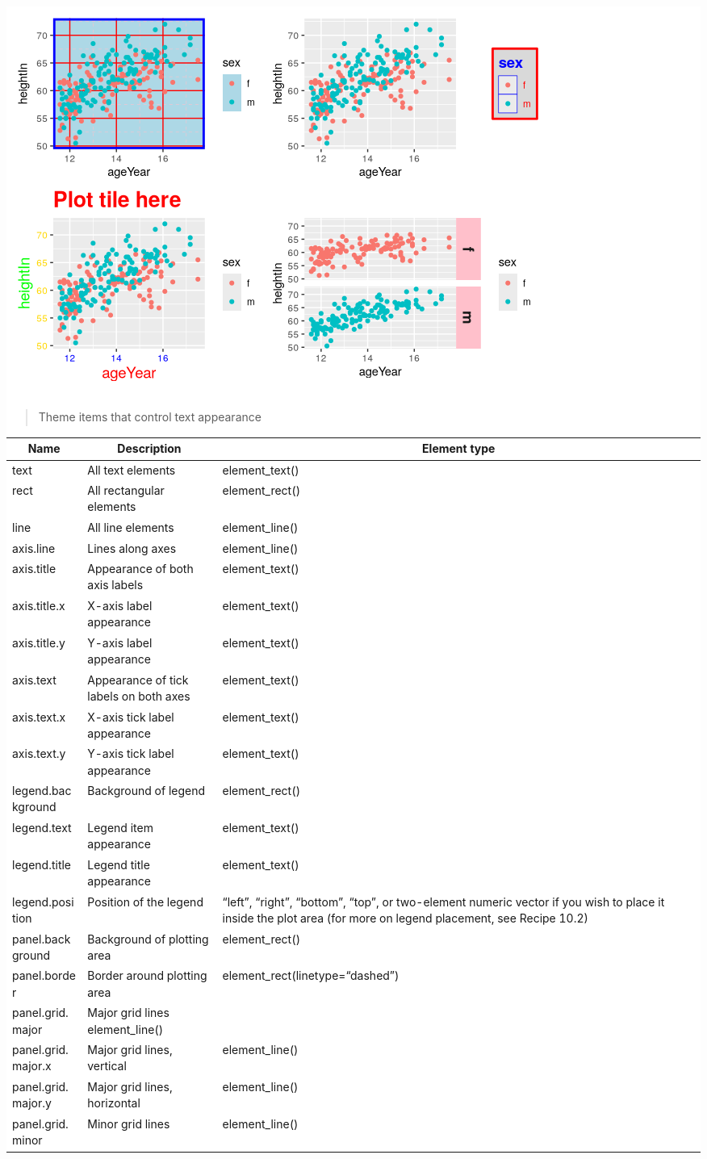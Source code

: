 ![](9-OverallAppearance_files/figure-commonmark/unnamed-chunk-14-1.png)

> Theme items that control text appearance

| Name | Description | Element type |
|----|----|----|
| text | All text elements | element_text() |
| rect | All rectangular elements | element_rect() |
| line | All line elements | element_line() |
| axis.line | Lines along axes | element_line() |
| axis.title | Appearance of both axis labels | element_text() |
| axis.title.x | X-axis label appearance | element_text() |
| axis.title.y | Y-axis label appearance | element_text() |
| axis.text | Appearance of tick labels on both axes | element_text() |
| axis.text.x | X-axis tick label appearance | element_text() |
| axis.text.y | Y-axis tick label appearance | element_text() |
| legend.background | Background of legend | element_rect() |
| legend.text | Legend item appearance | element_text() |
| legend.title | Legend title appearance | element_text() |
| legend.position | Position of the legend | “left”, “right”, “bottom”, “top”, or two-element numeric vector if you wish to place it inside the plot area (for more on legend placement, see Recipe 10.2) |
| panel.background | Background of plotting area | element_rect() |
| panel.border | Border around plotting area | element_rect(linetype=“dashed”) |
| panel.grid.major | Major grid lines element_line() |  |
| panel.grid.major.x | Major grid lines, vertical | element_line() |
| panel.grid.major.y | Major grid lines, horizontal | element_line() |
| panel.grid.minor | Minor grid lines | element_line() |